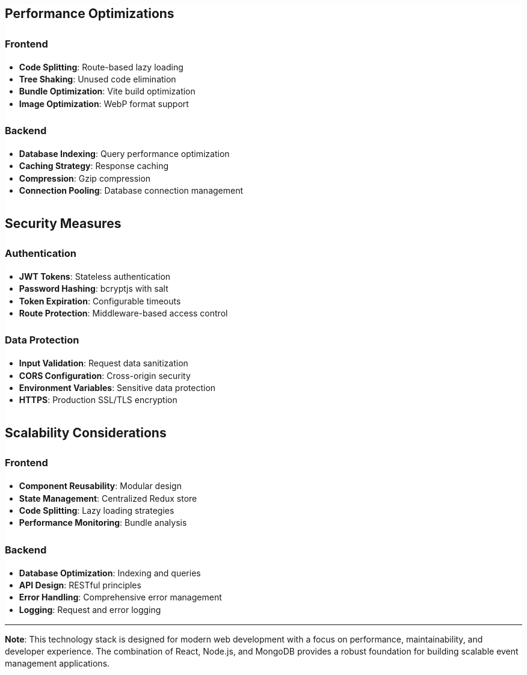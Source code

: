 ## Performance Optimizations

### Frontend
- **Code Splitting**: Route-based lazy loading
- **Tree Shaking**: Unused code elimination
- **Bundle Optimization**: Vite build optimization
- **Image Optimization**: WebP format support

### Backend
- **Database Indexing**: Query performance optimization
- **Caching Strategy**: Response caching
- **Compression**: Gzip compression
- **Connection Pooling**: Database connection management

## Security Measures

### Authentication
- **JWT Tokens**: Stateless authentication
- **Password Hashing**: bcryptjs with salt
- **Token Expiration**: Configurable timeouts
- **Route Protection**: Middleware-based access control

### Data Protection
- **Input Validation**: Request data sanitization
- **CORS Configuration**: Cross-origin security
- **Environment Variables**: Sensitive data protection
- **HTTPS**: Production SSL/TLS encryption

## Scalability Considerations

### Frontend
- **Component Reusability**: Modular design
- **State Management**: Centralized Redux store
- **Code Splitting**: Lazy loading strategies
- **Performance Monitoring**: Bundle analysis

### Backend
- **Database Optimization**: Indexing and queries
- **API Design**: RESTful principles
- **Error Handling**: Comprehensive error management
- **Logging**: Request and error logging

---

**Note**: This technology stack is designed for modern web development with a focus on performance, maintainability, and developer experience. The combination of React, Node.js, and MongoDB provides a robust foundation for building scalable event management applications. 